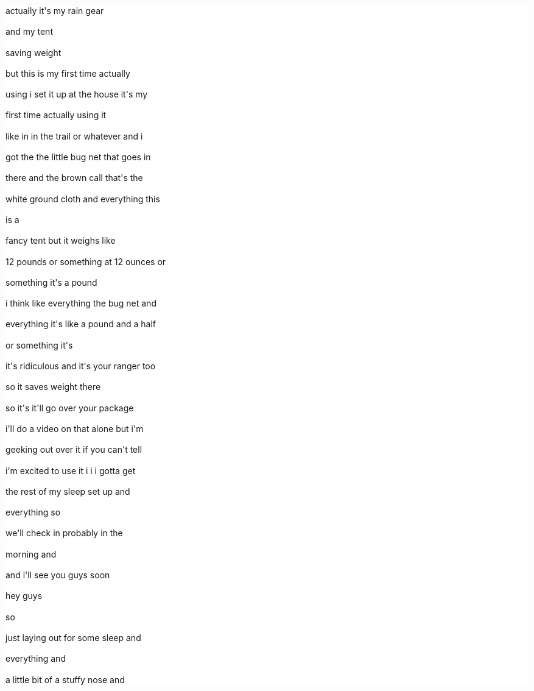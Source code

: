 actually it&#39;s my rain gear

and my tent

saving weight

but this is my first time actually

using i set it up at the house it&#39;s my

first time actually using it

like in in the trail or whatever and i

got the the little bug net that goes in

there and the brown call that&#39;s the

white ground cloth and everything this

is a

fancy tent but it weighs like

12 pounds or something at 12 ounces or

something it&#39;s a pound

i think like everything the bug net and

everything it&#39;s like a pound and a half

or something it&#39;s

it&#39;s ridiculous and it&#39;s your ranger too

so it saves weight there

so it&#39;s it&#39;ll go over your package

i&#39;ll do a video on that alone but i&#39;m

geeking out over it if you can&#39;t tell

i&#39;m excited to use it i i i gotta get

the rest of my sleep set up and

everything so

we&#39;ll check in probably in the

morning and

and i&#39;ll see you guys soon

hey guys

so

just laying out for some sleep and

everything and

a little bit of a stuffy nose and
